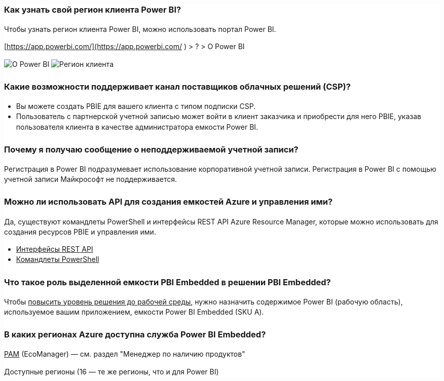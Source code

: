 
### <a name="how-can-i-find-my-pbi-tenant-region"></a>Как узнать свой регион клиента Power BI?

Чтобы узнать регион клиента Power BI, можно использовать портал Power BI.

[https://app.powerbi.com/](https://app.powerbi.com/ ) > ? > О Power BI

![О Power BI](media/embedded-faq/about-01.png)
![Регион клиента](media/embedded-faq/tenant-location-01.png)

### <a name="what-does-the-cloud-solution-provider-csp-channel-support"></a>Какие возможности поддерживает канал поставщиков облачных решений (CSP)?

* Вы можете создать PBIE для вашего клиента с типом подписки CSP.
* Пользователь с партнерской учетной записью может войти в клиент заказчика и приобрести для него PBIE, указав пользователя клиента в качестве администратора емкости Power BI.

### <a name="why-do-i-get-an-unsupported-account-message"></a>Почему я получаю сообщение о неподдерживаемой учетной записи?

Регистрация в Power BI подразумевает использование корпоративной учетной записи. Регистрация в Power BI с помощью учетной записи Майкрософт не поддерживается.

### <a name="can-i-use-apis-to-create-and-manage-azure-capacities"></a>Можно ли использовать API для создания емкостей Azure и управления ими?

Да, существуют командлеты PowerShell и интерфейсы REST API Azure Resource Manager, которые можно использовать для создания ресурсов PBIE и управления ими.

* [Интерфейсы REST API](https://docs.microsoft.com/rest/api/power-bi-embedded/) 
* [Командлеты PowerShell](https://docs.microsoft.com/powershell/module/azurerm.powerbiembedded/)

### <a name="what-is-the-pbi-embedded-dedicated-capacity-role-in-a-pbi-embedded-solution"></a>Что такое роль выделенной емкости PBI Embedded в решении PBI Embedded?

Чтобы [повысить уровень решения до рабочей среды](embed-sample-for-customers.md#move-to-production), нужно назначить содержимое Power BI (рабочую область), используемое вашим приложением, емкости Power BI Embedded (SKU А).

### <a name="in-what-azure-regions-is-pbi-embedded-available"></a>В каких регионах Azure доступна служба Power BI Embedded?

[PAM](https://ecosystemmanager.azurewebsites.net/home) (EcoManager) — см. раздел "Менеджер по наличию продуктов"

Доступные регионы (16 — те же регионы, что и для Power BI)
